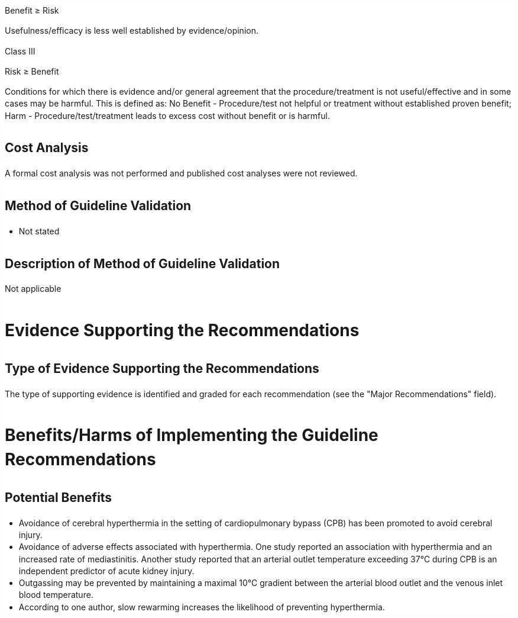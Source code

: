 Benefit ≥ Risk  
  
Usefulness/efficacy is less well established by evidence/opinion.
</td> </tr>  
<tr>  
<th>

Class III
</th>  
<td>

Risk ≥ Benefit  
  
Conditions for which there is evidence and/or general agreement that the procedure/treatment is not useful/effective and in some cases may be harmful. This is defined as: No Benefit - Procedure/test not helpful or treatment without established proven benefit; Harm - Procedure/test/treatment leads to excess cost without benefit or is harmful.
</td> </tr> </table>

## Cost Analysis



A formal cost analysis was not performed and published cost analyses were not reviewed.

## Method of Guideline Validation

- Not stated

## Description of Method of Guideline Validation



Not applicable

# Evidence Supporting the Recommendations

## Type of Evidence Supporting the Recommendations



The type of supporting evidence is identified and graded for each recommendation (see the "Major Recommendations" field).

# Benefits/Harms of Implementing the Guideline Recommendations

## Potential Benefits



  * Avoidance of cerebral hyperthermia in the setting of cardiopulmonary bypass (CPB) has been promoted to avoid cerebral injury. 
  * Avoidance of adverse effects associated with hyperthermia. One study reported an association with hyperthermia and an increased rate of mediastinitis. Another study reported that an arterial outlet temperature exceeding 37°C during CPB is an independent predictor of acute kidney injury. 
  * Outgassing may be prevented by maintaining a maximal 10°C gradient between the arterial blood outlet and the venous inlet blood temperature. 
  * According to one author, slow rewarming increases the likelihood of preventing hyperthermia. 
